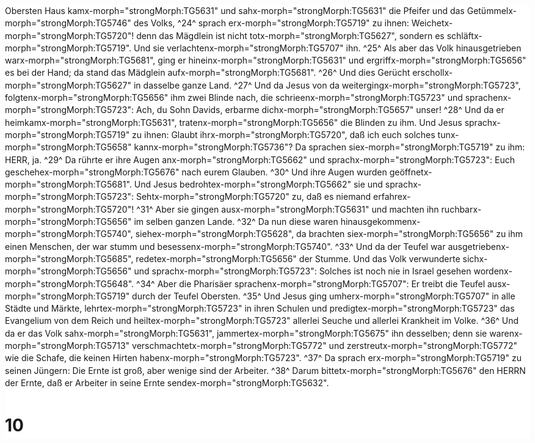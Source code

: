 Obersten Haus kamx-morph="strongMorph:TG5631" und sahx-morph="strongMorph:TG5631" die Pfeifer und das Getümmelx-morph="strongMorph:TG5746" des Volks, ^24^ sprach erx-morph="strongMorph:TG5719" zu ihnen: Weichetx-morph="strongMorph:TG5720"! denn das Mägdlein ist nicht totx-morph="strongMorph:TG5627", sondern es schläftx-morph="strongMorph:TG5719". Und sie verlachtenx-morph="strongMorph:TG5707" ihn. ^25^ Als aber das Volk hinausgetrieben warx-morph="strongMorph:TG5681", ging er hineinx-morph="strongMorph:TG5631" und ergriffx-morph="strongMorph:TG5656" es bei der Hand; da stand das Mädglein aufx-morph="strongMorph:TG5681". ^26^ Und dies Gerücht erschollx-morph="strongMorph:TG5627" in dasselbe ganze Land. ^27^ Und da Jesus von da weitergingx-morph="strongMorph:TG5723", folgtenx-morph="strongMorph:TG5656" ihm zwei Blinde nach, die schrieenx-morph="strongMorph:TG5723" und sprachenx-morph="strongMorph:TG5723": Ach, du Sohn Davids, erbarme dichx-morph="strongMorph:TG5657" unser! ^28^ Und da er heimkamx-morph="strongMorph:TG5631", tratenx-morph="strongMorph:TG5656" die Blinden zu ihm. Und Jesus sprachx-morph="strongMorph:TG5719" zu ihnen: Glaubt ihrx-morph="strongMorph:TG5720", daß ich euch solches tunx-morph="strongMorph:TG5658" kannx-morph="strongMorph:TG5736"? Da sprachen siex-morph="strongMorph:TG5719" zu ihm: HERR, ja. ^29^ Da rührte er ihre Augen anx-morph="strongMorph:TG5662" und sprachx-morph="strongMorph:TG5723": Euch geschehex-morph="strongMorph:TG5676" nach eurem Glauben. ^30^ Und ihre Augen wurden geöffnetx-morph="strongMorph:TG5681". Und Jesus bedrohtex-morph="strongMorph:TG5662" sie und sprachx-morph="strongMorph:TG5723": Sehtx-morph="strongMorph:TG5720" zu, daß es niemand erfahrex-morph="strongMorph:TG5720"! ^31^ Aber sie gingen ausx-morph="strongMorph:TG5631" und machten ihn ruchbarx-morph="strongMorph:TG5656" im selben ganzen Lande. ^32^ Da nun diese waren hinausgekommenx-morph="strongMorph:TG5740", siehex-morph="strongMorph:TG5628", da brachten siex-morph="strongMorph:TG5656" zu ihm einen Menschen, der war stumm und besessenx-morph="strongMorph:TG5740". ^33^ Und da der Teufel war ausgetriebenx-morph="strongMorph:TG5685", redetex-morph="strongMorph:TG5656" der Stumme. Und das Volk verwunderte sichx-morph="strongMorph:TG5656" und sprachx-morph="strongMorph:TG5723": Solches ist noch nie in Israel gesehen wordenx-morph="strongMorph:TG5648". ^34^ Aber die Pharisäer sprachenx-morph="strongMorph:TG5707": Er treibt die Teufel ausx-morph="strongMorph:TG5719" durch der Teufel Obersten. ^35^ Und Jesus ging umherx-morph="strongMorph:TG5707" in alle Städte und Märkte, lehrtex-morph="strongMorph:TG5723" in ihren Schulen und predigtex-morph="strongMorph:TG5723" das Evangelium von dem Reich und heiltex-morph="strongMorph:TG5723" allerlei Seuche und allerlei Krankheit im Volke. ^36^ Und da er das Volk sahx-morph="strongMorph:TG5631", jammertex-morph="strongMorph:TG5675" ihn desselben; denn sie warenx-morph="strongMorph:TG5713" verschmachtetx-morph="strongMorph:TG5772" und zerstreutx-morph="strongMorph:TG5772" wie die Schafe, die keinen Hirten habenx-morph="strongMorph:TG5723". ^37^ Da sprach erx-morph="strongMorph:TG5719" zu seinen Jüngern: Die Ernte ist groß, aber wenige sind der Arbeiter. ^38^ Darum bittetx-morph="strongMorph:TG5676" den HERRN der Ernte, daß er Arbeiter in seine Ernte sendex-morph="strongMorph:TG5632". 

# 10 